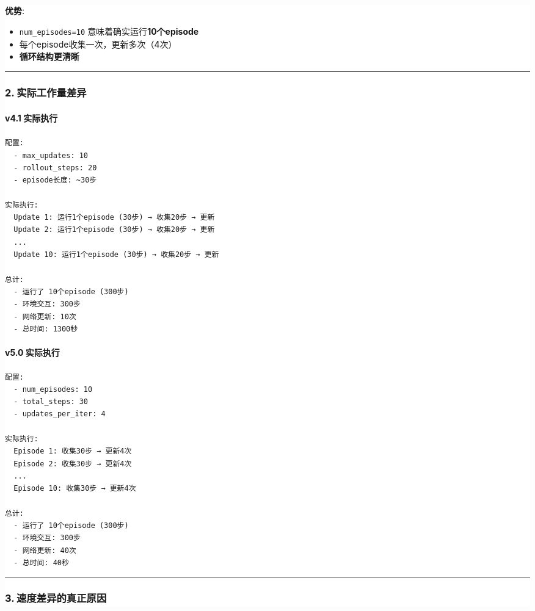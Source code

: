 **优势**:
- `num_episodes=10` 意味着确实运行**10个episode**
- 每个episode收集一次，更新多次（4次）
- **循环结构更清晰**

---

### 2. **实际工作量差异**

#### v4.1 实际执行
```
配置:
  - max_updates: 10
  - rollout_steps: 20
  - episode长度: ~30步

实际执行:
  Update 1: 运行1个episode (30步) → 收集20步 → 更新
  Update 2: 运行1个episode (30步) → 收集20步 → 更新
  ...
  Update 10: 运行1个episode (30步) → 收集20步 → 更新

总计:
  - 运行了 10个episode (300步)
  - 环境交互: 300步
  - 网络更新: 10次
  - 总时间: 1300秒
```

#### v5.0 实际执行
```
配置:
  - num_episodes: 10
  - total_steps: 30
  - updates_per_iter: 4

实际执行:
  Episode 1: 收集30步 → 更新4次
  Episode 2: 收集30步 → 更新4次
  ...
  Episode 10: 收集30步 → 更新4次

总计:
  - 运行了 10个episode (300步)
  - 环境交互: 300步
  - 网络更新: 40次
  - 总时间: 40秒
```

---

### 3. **速度差异的真正原因**
